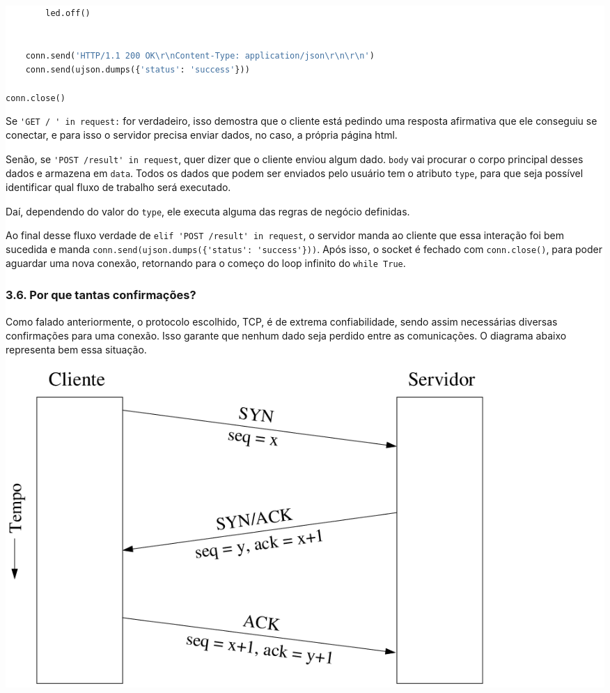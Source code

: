 ```Python
        led.off()
        
    
    conn.send('HTTP/1.1 200 OK\r\nContent-Type: application/json\r\n\r\n')
    conn.send(ujson.dumps({'status': 'success'}))

conn.close()
```

Se `'GET / ' in request:` for verdadeiro, isso demostra que o cliente está pedindo uma resposta afirmativa que ele conseguiu se conectar, e para isso o servidor precisa enviar dados, no caso, a própria página html.

Senão, se `'POST /result' in request`, quer dizer que o cliente enviou algum dado. `body` vai procurar o corpo principal desses dados e armazena em `data`. Todos os dados que podem ser enviados pelo usuário tem o atributo `type`, para que seja possível identificar qual fluxo de trabalho será executado.

Daí, dependendo do valor do `type`, ele executa alguma das regras de negócio definidas.

Ao final desse fluxo verdade de `elif 'POST /result' in request`, o servidor manda ao cliente que essa interação foi bem sucedida e manda `conn.send(ujson.dumps({'status': 'success'}))`. Após isso, o socket é fechado com `conn.close()`, para poder aguardar uma nova conexão, retornando para o começo do loop infinito do `while True`.

### 3.6. Por que tantas confirmações?
Como falado anteriormente, o protocolo escolhido, TCP, é de extrema confiabilidade, sendo assim necessárias diversas confirmações para uma conexão. Isso garante que nenhum dado seja perdido entre as comunicações. O diagrama abaixo representa bem essa situação.

<img width="80%" src="./images/doc/tcp.png">
